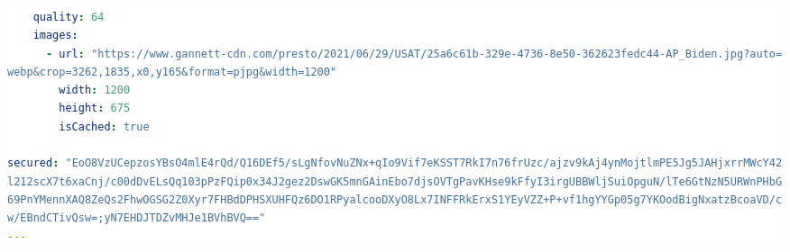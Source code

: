 ```yaml
    quality: 64
    images:
      - url: "https://www.gannett-cdn.com/presto/2021/06/29/USAT/25a6c61b-329e-4736-8e50-362623fedc44-AP_Biden.jpg?auto=webp&crop=3262,1835,x0,y165&format=pjpg&width=1200"
        width: 1200
        height: 675
        isCached: true

secured: "EoO8VzUCepzosYBsO4mlE4rQd/Q16DEf5/sLgNfovNuZNx+qIo9Vif7eKSST7RkI7n76frUzc/ajzv9kAj4ynMojtlmPE5Jg5JAHjxrrMWcY42l212scX7t6xaCnj/c00dDvELsQq103pPzFQip0x34J2gez2DswGK5mnGAinEbo7djsOVTgPavKHse9kFfyI3irgUBBWljSuiOpguN/lTe6GtNzN5URWnPHbG69PnYMennXAQ8ZeQs2FhwOGSG2Z0Xyr7FHBdDPHSXUHFQz6DO1RPyalcooDXyO8Lx7INFFRkErxS1YEyVZZ+P+vf1hgYYGp05g7YKOodBigNxatzBcoaVD/cw/EBndCTivQsw=;yN7EHDJTDZvMHJe1BVhBVQ=="
---
```


